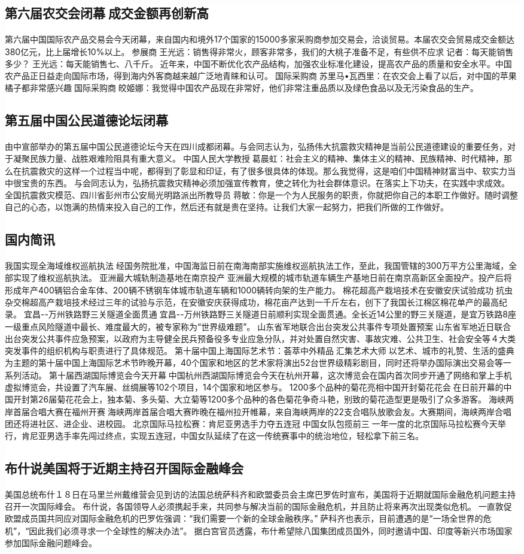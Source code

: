 ## 第六届农交会闭幕 成交金额再创新高


第六届中国国际农产品交易会今天闭幕，来自国内和境外17个国家的15000多家采购商参加交易会，洽谈贸易。本届农交会贸易成交金额达380亿元，比上届增长10%以上。
参展商 王光远：销售得非常火，顾客非常多，我们的大桃子准备不足，有些供不应求
记者：每天能销售多少？
王光远：每天能销售七、八千斤。
近年来，中国不断优化农产品结构，加强农业标准化建设，提高农产品的质量和安全水平。中国农产品正日益走向国际市场，得到海内外客商越来越广泛地青睐和认可。
国际采购商 苏里马•瓦西里：在农交会上看了以后，对中国的苹果 橘子都非常感兴趣
国际采购商 皎姬娜：我觉得中国农产品现在非常好，他们非常注重品质以及绿色食品以及无污染食品的生产。


## 第五届中国公民道德论坛闭幕


由中宣部举办的第五届中国公民道德论坛今天在四川成都闭幕。与会同志认为，弘扬伟大抗震救灾精神是当前公民道德建设的重要任务，对于凝聚民族力量、战胜艰难险阻具有重大意义。
中国人民大学教授 葛晨虹：社会主义的精神、集体主义的精神、民族精神、时代精神，那么在抗震救灾的这样一个过程当中呢，都得到了彰显和印证，有了很多很具体的体现。那么我觉得，这是咱们中国精神财富当中、软实力当中很宝贵的东西。
与会同志认为，弘扬抗震救灾精神必须加强宣传教育，使之转化为社会群体意识。在落实上下功夫，在实践中求成效。
全国抗震救灾模范、四川省彭州市公安局光明路派出所教导员 蒋敏：你是一个为人民服务的职责，你就把你自己的本职工作做好。随时调整自己的心态，以饱满的热情来投入自己的工作，然后还有就是贵在坚持。让我们大家一起努力，把我们所做的工作做好。


## 国内简讯


我国实现全海域维权巡航执法
经国务院批准，中国海监日前在南海南部实施维权巡航执法工作，至此，我国管辖的300万平方公里海域，全部实现了维权巡航执法。 
亚洲最大城轨制造基地在南京投产
亚洲最大规模的城市轨道车辆生产基地日前在南京高新区全面投产。投产后将形成年产400辆铝合金车体、200辆不锈钢车体城市轨道车辆和1000辆转向架的生产能力。
棉花超高产栽培技术在安徽安庆试验成功
抗虫杂交棉超高产栽培技术经过三年的试验与示范，在安徽安庆获得成功，棉花亩产达到一千斤左右，创下了我国长江棉区棉花单产的最高纪录。 
宜昌--万州铁路野三关隧道全面贯通
宜昌--万州铁路野三关隧道日前顺利实现全面贯通。全长近14公里的野三关隧道，是宜万铁路8座一级重点风险隧道中最长、难度最大的，被专家称为“世界级难题”。
山东省军地联合出台突发公共事件专项处置预案
山东省军地近日联合出台突发公共事件应急预案，以政府为主导健全民兵预备役多专业应急分队，并对处置自然灾害、事故灾难、公共卫生、社会安全等４大类突发事件的组织机构与职责进行了具体规范。
第十届中国上海国际艺术节：荟萃中外精品 汇集艺术大师
以艺术、城市的礼赞、生活的盛典为主题的第十届中国上海国际艺术节昨晚开幕，40个国家和地区的艺术家将演出52台世界级精彩剧目，同时还将举办国际演出交易会等一系列活动。
第十届西湖国际博览会今天开幕
中国杭州西湖国际博览会今天在杭州开幕，这次博览会在国内首次同步开通了网络和掌上手机虚拟博览会，共设置了汽车展、丝绸展等102个项目，14个国家和地区参与。
1200多个品种的菊花亮相中国开封菊花花会
在日前开幕的中国开封第26届菊花花会上，独本菊、多头菊、大立菊等1200多个品种的各色菊花争奇斗艳，别致的菊花造型更是吸引了众多游客。
海峡两岸首届合唱大赛在福州开赛
海峡两岸首届合唱大赛昨晚在福州拉开帷幕，来自海峡两岸的22支合唱队放歌会友。大赛期间，海峡两岸合唱团还将进社区、进企业、进校园。
北京国际马拉松赛：肯尼亚男选手力夺五连冠 中国女队包揽前三
一年一度的北京国际马拉松赛今天举行，肯尼亚男选手率先闯过终点，实现五连冠，中国女队延续了在这一传统赛事中的统治地位，轻松拿下前三名。


## 布什说美国将于近期主持召开国际金融峰会


美国总统布什１８日在马里兰州戴维营会见到访的法国总统萨科齐和欧盟委员会主席巴罗佐时宣布，美国将于近期就国际金融危机问题主持召开一次国际峰会。
布什说，各国领导人必须携起手来，共同参与解决当前的国际金融危机，并且防止将来再次出现类似危机。
一直敦促欧盟成员国共同应对国际金融危机的巴罗佐强调：“我们需要一个新的全球金融秩序。”
萨科齐也表示，目前遭遇的是“一场全世界的危机”，“因此我们必须寻求一个全球性的解决办法”。
据白宫官员透露，布什希望除八国集团成员国外，同时邀请中国、印度等新兴市场国家参加国际金融问题峰会。
